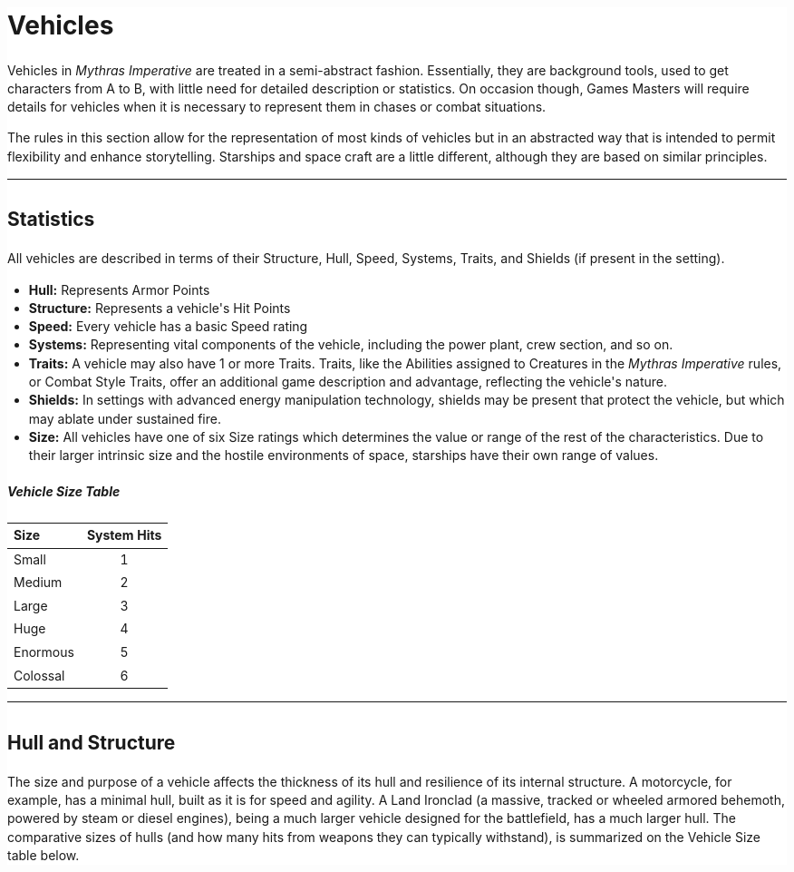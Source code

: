 # Vehicles

Vehicles in _Mythras Imperative_ are treated in a semi-abstract fashion. Essentially, they are background tools, used to get characters from A to B, with little need for detailed description or statistics. On occasion though, Games Masters will require details for vehicles when it is necessary to represent them in chases or combat situations.

The rules in this section allow for the representation of most kinds of vehicles but in an abstracted way that is intended to permit flexibility and enhance storytelling. Starships and space craft are a little different, although they are based on similar principles.

---
## Statistics

All vehicles are described in terms of their Structure, Hull, Speed, Systems, Traits, and Shields (if present in the setting).

- **Hull:**  Represents Armor Points
- **Structure:**  Represents a vehicle's Hit Points
- **Speed:**  Every vehicle has a basic Speed rating
- **Systems:**  Representing vital components of the vehicle, including the power plant, crew section, and so on.
- **Traits:**  A vehicle may also have 1 or more Traits. Traits, like the Abilities assigned to Creatures in the _Mythras Imperative_ rules, or Combat Style Traits, offer an additional game description and advantage, reflecting the vehicle's nature.
- **Shields:**  In settings with advanced energy manipulation technology, shields may be present that protect the vehicle, but which may ablate under sustained fire.
- **Size:** All vehicles have one of six Size ratings which determines the value or range of the rest of the characteristics. Due to their larger intrinsic size and the hostile environments of space, starships have their own range of values.

##### Vehicle Size Table 

| Size | System Hits |
| :-- | :-: |
| Small | 1 |
| Medium | 2 |
| Large | 3 |
| Huge | 4 |
| Enormous | 5 |
| Colossal | 6 |


---
## Hull and Structure

The size and purpose of a vehicle affects the thickness of its hull and resilience of its internal structure. A motorcycle, for example, has a minimal hull, built as it is for speed and agility. A Land Ironclad (a massive, tracked or wheeled armored behemoth, powered by steam or diesel engines), being a much larger vehicle designed for the battlefield, has a much larger hull. The comparative sizes of hulls (and how many hits from weapons they can typically withstand), is summarized on the Vehicle Size table below.
